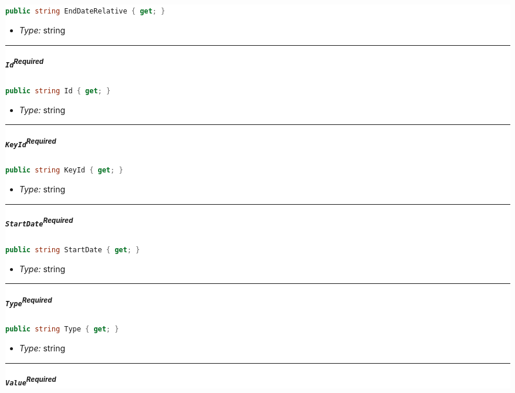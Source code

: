 ```csharp
public string EndDateRelative { get; }
```

- *Type:* string

---

##### `Id`<sup>Required</sup> <a name="Id" id="@cdktf/provider-azuread.applicationCertificate.ApplicationCertificate.property.id"></a>

```csharp
public string Id { get; }
```

- *Type:* string

---

##### `KeyId`<sup>Required</sup> <a name="KeyId" id="@cdktf/provider-azuread.applicationCertificate.ApplicationCertificate.property.keyId"></a>

```csharp
public string KeyId { get; }
```

- *Type:* string

---

##### `StartDate`<sup>Required</sup> <a name="StartDate" id="@cdktf/provider-azuread.applicationCertificate.ApplicationCertificate.property.startDate"></a>

```csharp
public string StartDate { get; }
```

- *Type:* string

---

##### `Type`<sup>Required</sup> <a name="Type" id="@cdktf/provider-azuread.applicationCertificate.ApplicationCertificate.property.type"></a>

```csharp
public string Type { get; }
```

- *Type:* string

---

##### `Value`<sup>Required</sup> <a name="Value" id="@cdktf/provider-azuread.applicationCertificate.ApplicationCertificate.property.value"></a>

